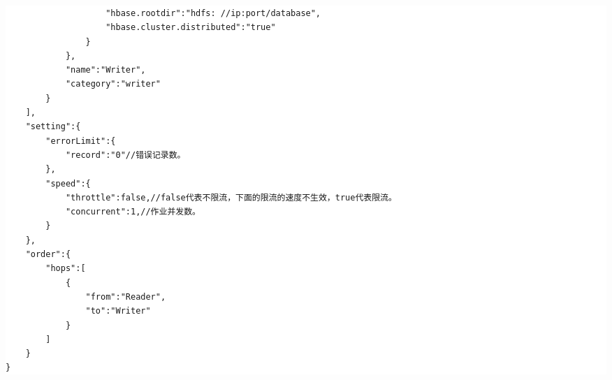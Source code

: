 ``` {#codeblock_pte_5fn_5iw}
                    "hbase.rootdir":"hdfs: //ip:port/database",
                    "hbase.cluster.distributed":"true"
                }
            },
            "name":"Writer",
            "category":"writer"
        }
    ],
    "setting":{
        "errorLimit":{
            "record":"0"//错误记录数。
        },
        "speed":{
            "throttle":false,//false代表不限流，下面的限流的速度不生效，true代表限流。
            "concurrent":1,//作业并发数。
        }
    },
    "order":{
        "hops":[
            {
                "from":"Reader",
                "to":"Writer"
            }
        ]
    }
}
```

